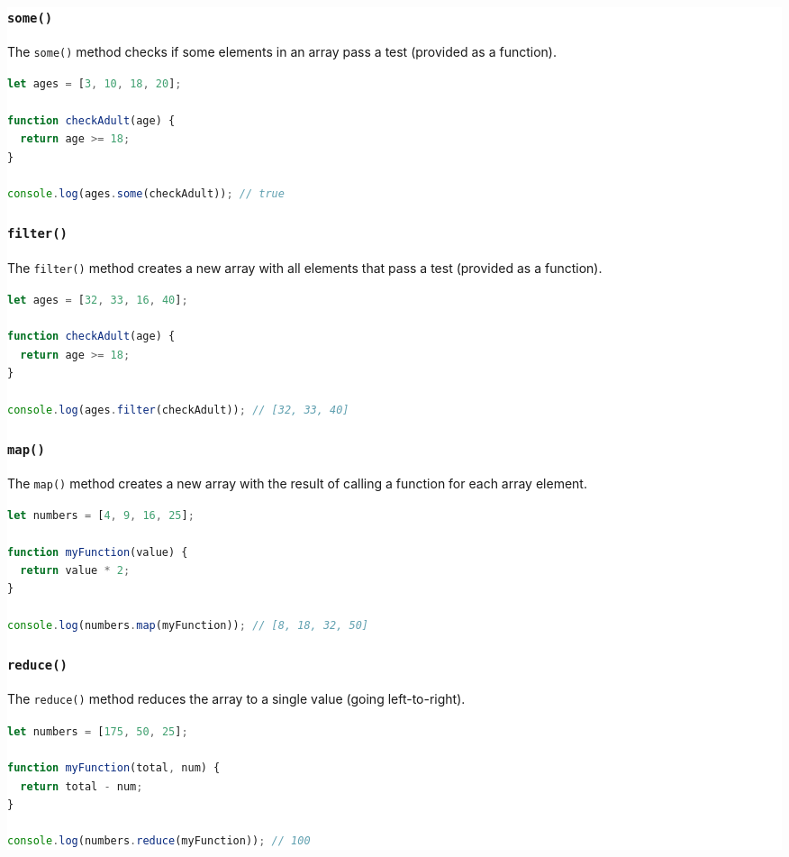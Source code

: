 ### `some()`

The `some()` method checks if some elements in an array pass a test (provided as a function).

```js title="index.js"
let ages = [3, 10, 18, 20];

function checkAdult(age) {
  return age >= 18;
}

console.log(ages.some(checkAdult)); // true
```

### `filter()`

The `filter()` method creates a new array with all elements that pass a test (provided as a function).

```js title="index.js"
let ages = [32, 33, 16, 40];

function checkAdult(age) {
  return age >= 18;
}

console.log(ages.filter(checkAdult)); // [32, 33, 40]
```

### `map()`

The `map()` method creates a new array with the result of calling a function for each array element.

```js title="index.js"
let numbers = [4, 9, 16, 25];

function myFunction(value) {
  return value * 2;
}

console.log(numbers.map(myFunction)); // [8, 18, 32, 50]
```

### `reduce()`

The `reduce()` method reduces the array to a single value (going left-to-right).

```js title="index.js"
let numbers = [175, 50, 25];

function myFunction(total, num) {
  return total - num;
}

console.log(numbers.reduce(myFunction)); // 100
```

